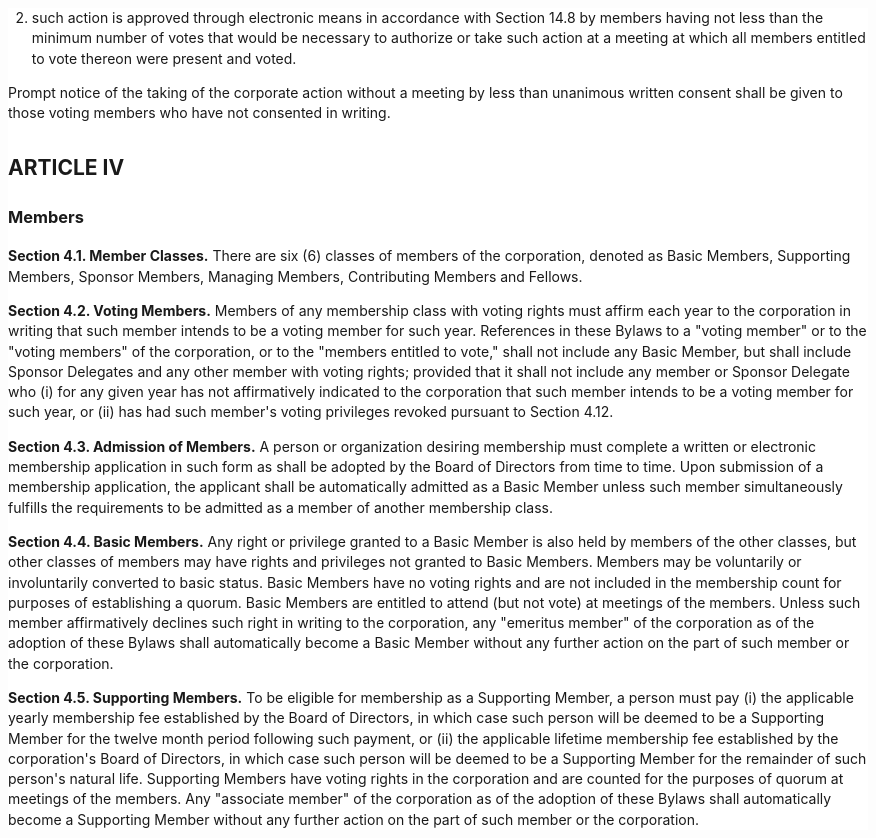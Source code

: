   2. such action is approved through electronic means in accordance 
  with Section 14.8 by members having not less than the minimum 
  number of votes that would be necessary to authorize or take such 
  action at a meeting at which all members entitled to vote thereon 
  were present and voted. 
  
Prompt notice of the taking of the corporate action without a meeting 
by less than unanimous written consent shall be given to those voting 
members who have not consented in writing.

ARTICLE IV
------

### Members

**Section 4.1. Member Classes.** There are six (6) classes of members 
of the corporation, denoted as Basic Members, Supporting Members, 
Sponsor Members, Managing Members, Contributing Members and Fellows.

**Section 4.2.  Voting Members.**  Members of any membership class 
with voting rights must affirm each year to the corporation in writing
that such member intends to be a voting member for such year.
References in these Bylaws to a "voting member" or to the "voting 
members" of the corporation, or to the "members entitled to vote," 
shall not include any Basic Member, but shall include Sponsor Delegates 
and any other member with voting rights; provided that it shall not 
include any member or Sponsor Delegate who (i) for any given year has 
not affirmatively indicated to the corporation that such member intends 
to be a voting member for such year, or (ii) has had such member's 
voting privileges revoked pursuant to Section 4.12.    

**Section 4.3. Admission of Members.** A person or organization 
desiring membership must complete a written or electronic membership 
application in such form as shall be adopted by the Board of Directors 
from time to time. Upon submission of a membership application, the 
applicant shall be automatically admitted as a Basic Member unless such 
member simultaneously fulfills the requirements to be admitted as a 
member of another membership class.  

**Section 4.4. Basic Members.** Any right or privilege granted to a 
Basic Member is also held by members of the other classes, but other 
classes of members may have rights and privileges not granted to 
Basic Members. Members may be voluntarily or involuntarily converted 
to basic status. Basic Members have no voting rights and are not 
included in the membership count for purposes of establishing a 
quorum. Basic Members are entitled to attend (but not vote) at 
meetings of the members. Unless such member affirmatively declines 
such right in writing to the corporation, any "emeritus member" of 
the corporation as of the adoption of these Bylaws shall automatically 
become a Basic Member without any further action on the part of such 
member or the corporation.  

**Section 4.5. Supporting Members.** To be eligible for membership 
as a Supporting Member, a person must pay (i) the applicable yearly 
membership fee established by the Board of Directors, in which case 
such person will be deemed to be a Supporting Member for the twelve 
month period following such payment, or (ii) the applicable lifetime 
membership fee established by the corporation's Board of Directors, 
in which case such person will be deemed to be a Supporting Member 
for the remainder of such person's natural life. Supporting Members 
have voting rights in the corporation and are counted for the purposes 
of quorum at meetings of the members.  Any "associate member" of the
corporation as of the adoption of these Bylaws shall automatically
become a Supporting Member without any further action on the part of
such member or the corporation.  
